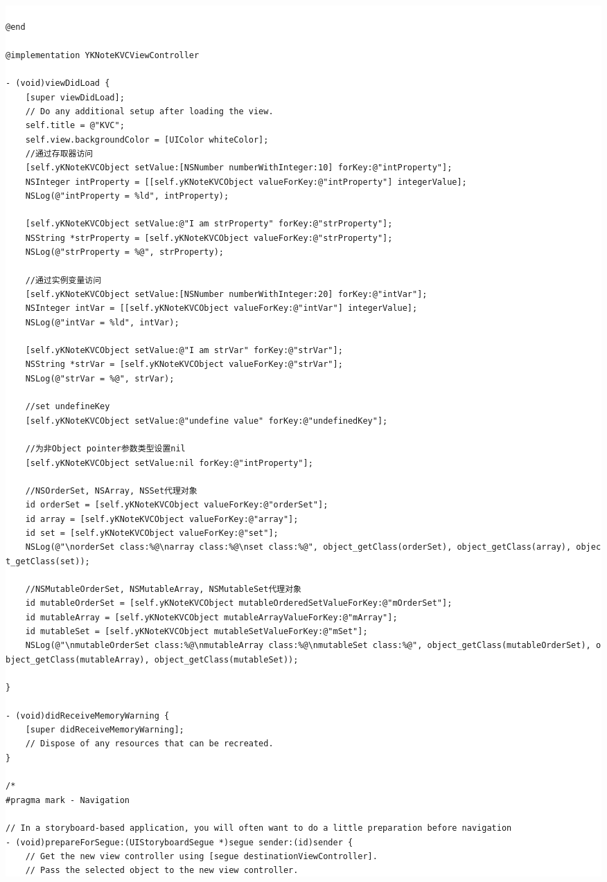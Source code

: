 ```objc

@end

@implementation YKNoteKVCViewController

- (void)viewDidLoad {
    [super viewDidLoad];
    // Do any additional setup after loading the view.
    self.title = @"KVC";
    self.view.backgroundColor = [UIColor whiteColor];
    //通过存取器访问
    [self.yKNoteKVCObject setValue:[NSNumber numberWithInteger:10] forKey:@"intProperty"];
    NSInteger intProperty = [[self.yKNoteKVCObject valueForKey:@"intProperty"] integerValue];
    NSLog(@"intProperty = %ld", intProperty);
    
    [self.yKNoteKVCObject setValue:@"I am strProperty" forKey:@"strProperty"];
    NSString *strProperty = [self.yKNoteKVCObject valueForKey:@"strProperty"];
    NSLog(@"strProperty = %@", strProperty);
    
    //通过实例变量访问
    [self.yKNoteKVCObject setValue:[NSNumber numberWithInteger:20] forKey:@"intVar"];
    NSInteger intVar = [[self.yKNoteKVCObject valueForKey:@"intVar"] integerValue];
    NSLog(@"intVar = %ld", intVar);

    [self.yKNoteKVCObject setValue:@"I am strVar" forKey:@"strVar"];
    NSString *strVar = [self.yKNoteKVCObject valueForKey:@"strVar"];
    NSLog(@"strVar = %@", strVar);

    //set undefineKey
    [self.yKNoteKVCObject setValue:@"undefine value" forKey:@"undefinedKey"];

    //为非Object pointer参数类型设置nil
    [self.yKNoteKVCObject setValue:nil forKey:@"intProperty"];

    //NSOrderSet, NSArray, NSSet代理对象
    id orderSet = [self.yKNoteKVCObject valueForKey:@"orderSet"];
    id array = [self.yKNoteKVCObject valueForKey:@"array"];
    id set = [self.yKNoteKVCObject valueForKey:@"set"];
    NSLog(@"\norderSet class:%@\narray class:%@\nset class:%@", object_getClass(orderSet), object_getClass(array), object_getClass(set));
    
    //NSMutableOrderSet, NSMutableArray, NSMutableSet代理对象
    id mutableOrderSet = [self.yKNoteKVCObject mutableOrderedSetValueForKey:@"mOrderSet"];
    id mutableArray = [self.yKNoteKVCObject mutableArrayValueForKey:@"mArray"];
    id mutableSet = [self.yKNoteKVCObject mutableSetValueForKey:@"mSet"];
    NSLog(@"\nmutableOrderSet class:%@\nmutableArray class:%@\nmutableSet class:%@", object_getClass(mutableOrderSet), object_getClass(mutableArray), object_getClass(mutableSet));
    
}

- (void)didReceiveMemoryWarning {
    [super didReceiveMemoryWarning];
    // Dispose of any resources that can be recreated.
}

/*
#pragma mark - Navigation

// In a storyboard-based application, you will often want to do a little preparation before navigation
- (void)prepareForSegue:(UIStoryboardSegue *)segue sender:(id)sender {
    // Get the new view controller using [segue destinationViewController].
    // Pass the selected object to the new view controller.
```